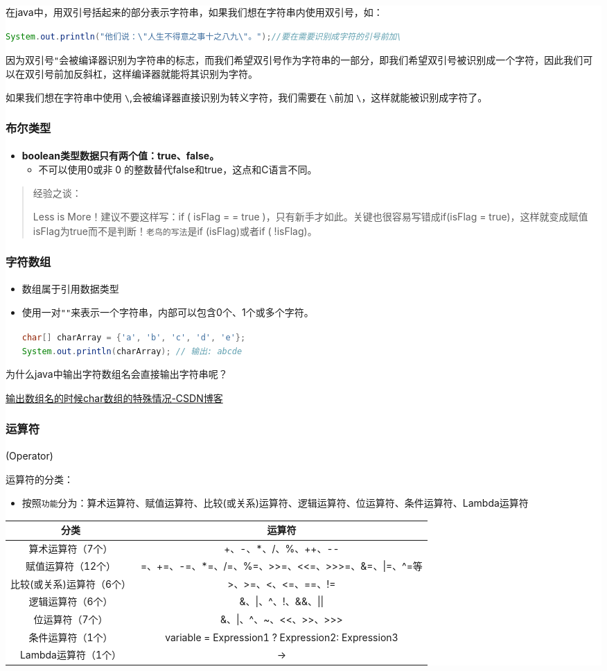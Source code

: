 在java中，用双引号括起来的部分表示字符串，如果我们想在字符串内使用双引号，如：

```java
System.out.println("他们说：\"人生不得意之事十之八九\"。");//要在需要识别成字符的引号前加\
```

因为双引号`"`会被编译器识别为字符串的标志，而我们希望双引号作为字符串的一部分，即我们希望双引号被识别成一个字符，因此我们可以在双引号前加反斜杠，这样编译器就能将其识别为字符。

如果我们想在字符串中使用 `\`,会被编译器直接识别为转义字符，我们需要在 `\`前加 `\`，这样就能被识别成字符了。

### 布尔类型

- **boolean类型数据只有两个值：true、false。**
  - 不可以使用0或非 0 的整数替代false和true，这点和C语言不同。

> 经验之谈：
>
> Less is More！建议不要这样写：if ( isFlag = = true )，只有新手才如此。关键也很容易写错成if(isFlag = true)，这样就变成赋值isFlag为true而不是判断！`老鸟的写法`是if (isFlag)或者if ( !isFlag)。

### 字符数组

- 数组属于引用数据类型

- 使用一对`""`来表示一个字符串，内部可以包含0个、1个或多个字符。

  ```java
  char[] charArray = {'a', 'b', 'c', 'd', 'e'};
  System.out.println(charArray); // 输出: abcde
  ```

为什么java中输出字符数组名会直接输出字符串呢？

[输出数组名的时候char数组的特殊情况-CSDN博客](https://blog.csdn.net/weixin_43928939/article/details/98474725)

### 运算符

(Operator)

运算符的分类：

- 按照`功能`分为：算术运算符、赋值运算符、比较(或关系)运算符、逻辑运算符、位运算符、条件运算符、Lambda运算符

|           分类            |                        运算符                        |
| :-----------------------: | :--------------------------------------------------: |
|     算术运算符（7个）     |                +、-、*、/、%、++、--                 |
|    赋值运算符（12个）     | =、+=、-=、*=、/=、%=、>>=、<<=、>>>=、&=、\|=、^=等 |
| 比较(或关系)运算符（6个） |                 >、>=、<、<=、==、!=                 |
|     逻辑运算符（6个）     |                &、\|、^、!、&&、\|\|                 |
|      位运算符（7个）      |               &、\|、^、~、<<、>>、>>>               |
|     条件运算符（1个）     |  variable = Expression1 ? Expression2: Expression3   |
|    Lambda运算符（1个）    |                          ->                          |
